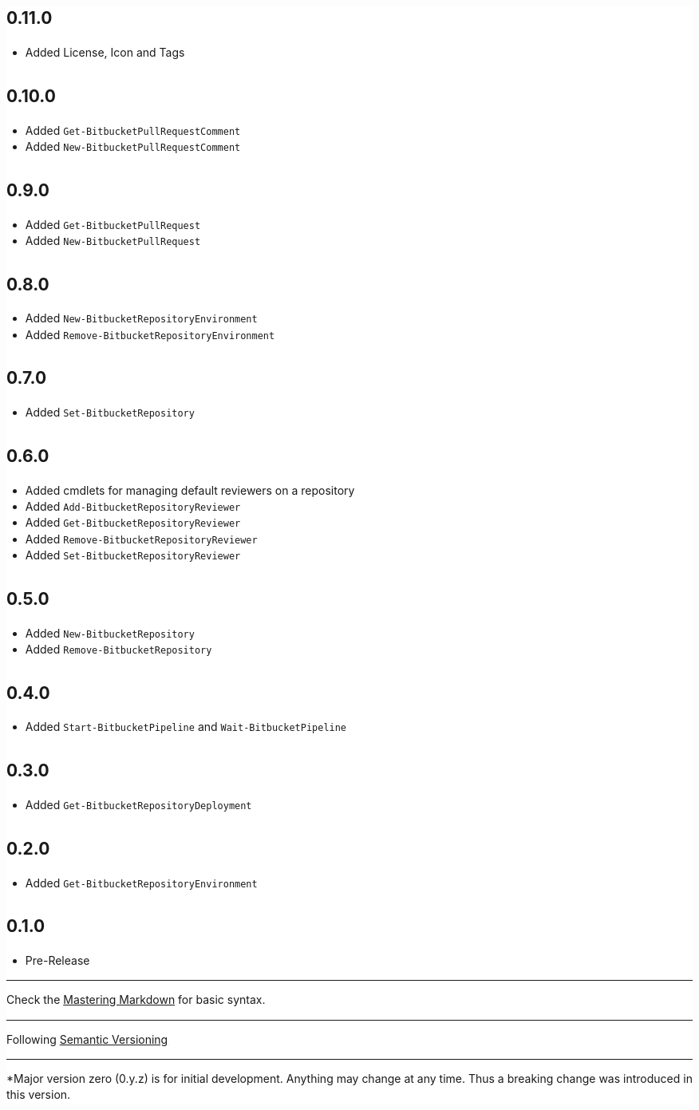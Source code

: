 ## 0.11.0
- Added License, Icon and Tags

## 0.10.0
- Added `Get-BitbucketPullRequestComment`
- Added `New-BitbucketPullRequestComment`

## 0.9.0
- Added `Get-BitbucketPullRequest`
- Added `New-BitbucketPullRequest`

## 0.8.0
- Added `New-BitbucketRepositoryEnvironment`
- Added `Remove-BitbucketRepositoryEnvironment`

## 0.7.0
- Added `Set-BitbucketRepository`

## 0.6.0
- Added cmdlets for managing default reviewers on a repository
- Added `Add-BitbucketRepositoryReviewer`
- Added `Get-BitbucketRepositoryReviewer`
- Added `Remove-BitbucketRepositoryReviewer`
- Added `Set-BitbucketRepositoryReviewer`

## 0.5.0
- Added `New-BitbucketRepository`
- Added `Remove-BitbucketRepository`

## 0.4.0
- Added `Start-BitbucketPipeline` and `Wait-BitbucketPipeline`

## 0.3.0
- Added `Get-BitbucketRepositoryDeployment`

## 0.2.0
- Added `Get-BitbucketRepositoryEnvironment`

## 0.1.0
- Pre-Release

---

Check the [Mastering Markdown](https://guides.github.com/features/mastering-markdown/) for basic syntax.

---

Following [Semantic Versioning](https://semver.org/)

---

\*Major version zero (0.y.z) is for initial development. Anything may change at any time. Thus a breaking change was introduced in this version.
